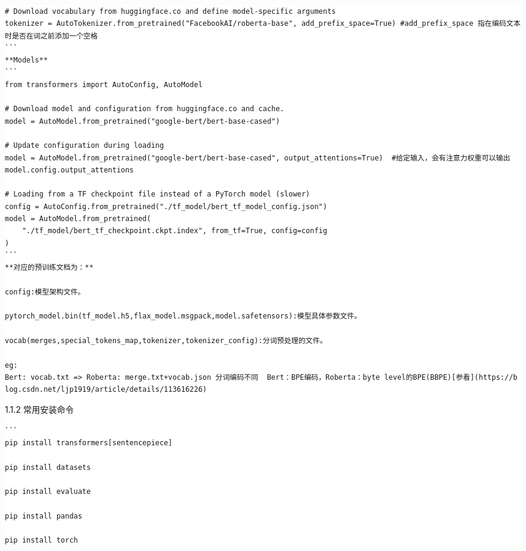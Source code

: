     # Download vocabulary from huggingface.co and define model-specific arguments
    tokenizer = AutoTokenizer.from_pretrained("FacebookAI/roberta-base", add_prefix_space=True) #add_prefix_space 指在编码文本时是否在词之前添加一个空格
    ```
    **Models**
    ```
    from transformers import AutoConfig, AutoModel
    
    # Download model and configuration from huggingface.co and cache.
    model = AutoModel.from_pretrained("google-bert/bert-base-cased")
    
    # Update configuration during loading
    model = AutoModel.from_pretrained("google-bert/bert-base-cased", output_attentions=True)  #给定输入，会有注意力权重可以输出
    model.config.output_attentions
    
    # Loading from a TF checkpoint file instead of a PyTorch model (slower)
    config = AutoConfig.from_pretrained("./tf_model/bert_tf_model_config.json")
    model = AutoModel.from_pretrained(
        "./tf_model/bert_tf_checkpoint.ckpt.index", from_tf=True, config=config
    )
    ```
    **对应的预训练文档为：**
    
    config:模型架构文件。

    pytorch_model.bin(tf_model.h5,flax_model.msgpack,model.safetensors):模型具体参数文件。

    vocab(merges,special_tokens_map,tokenizer,tokenizer_config):分词预处理的文件。

    eg:
    Bert: vocab.txt => Roberta: merge.txt+vocab.json 分词编码不同  Bert：BPE编码，Roberta：byte level的BPE(BBPE)[参看](https://blog.csdn.net/ljp1919/article/details/113616226)


1.1.2 常用安装命令

    ```
    pip install transformers[sentencepiece]
    
    pip install datasets
    
    pip install evaluate
    
    pip install pandas
    
    pip install torch
    